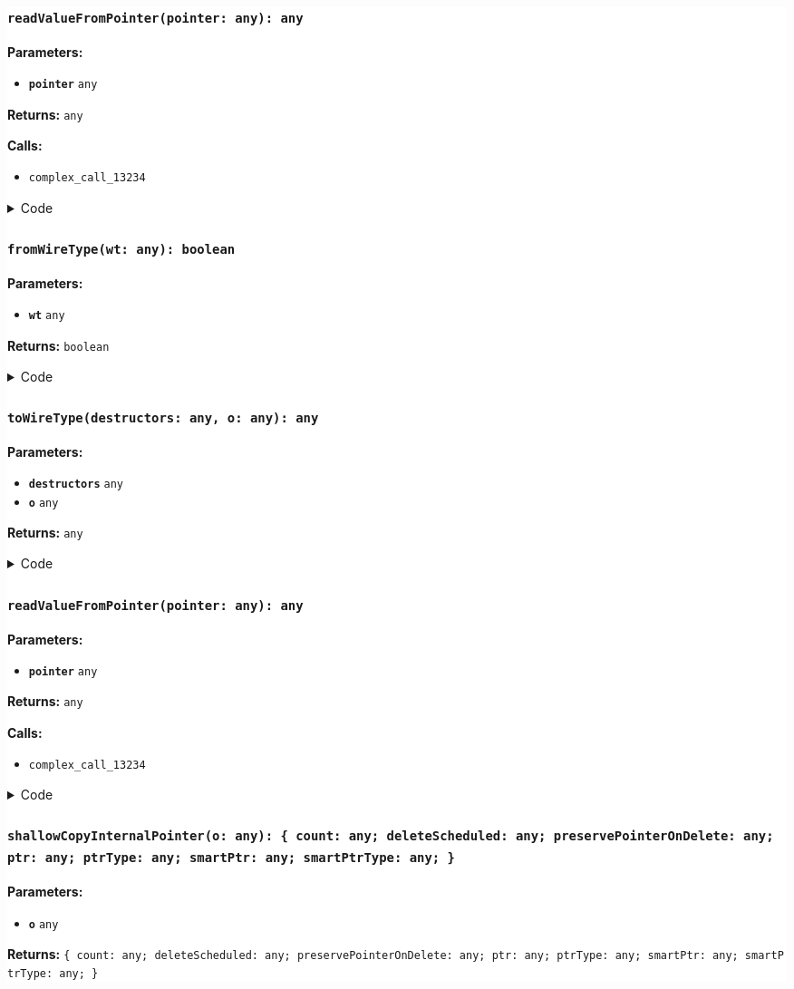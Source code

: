 ### `readValueFromPointer(pointer: any): any`

**Parameters:**

- **`pointer`** `any`

**Returns:** `any`

**Calls:**

- `complex_call_13234`

<details><summary>Code</summary></details>

### `fromWireType(wt: any): boolean`

**Parameters:**

- **`wt`** `any`

**Returns:** `boolean`

<details><summary>Code</summary></details>

### `toWireType(destructors: any, o: any): any`

**Parameters:**

- **`destructors`** `any`
- **`o`** `any`

**Returns:** `any`

<details><summary>Code</summary></details>

### `readValueFromPointer(pointer: any): any`

**Parameters:**

- **`pointer`** `any`

**Returns:** `any`

**Calls:**

- `complex_call_13234`

<details><summary>Code</summary></details>

### `shallowCopyInternalPointer(o: any): { count: any; deleteScheduled: any; preservePointerOnDelete: any; ptr: any; ptrType: any; smartPtr: any; smartPtrType: any; }`

**Parameters:**

- **`o`** `any`

**Returns:** `{ count: any; deleteScheduled: any; preservePointerOnDelete: any; ptr: any; ptrType: any; smartPtr: any; smartPtrType: any; }`
